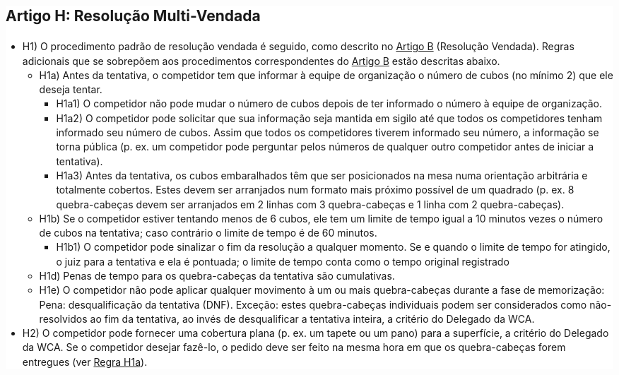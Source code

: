 
## <article-H><multiple-blindfolded><multipleblindfoldedsolving> Artigo H: Resolução Multi-Vendada

- H1) O procedimento padrão de resolução vendada é seguido, como descrito no [Artigo B](regulations:article:B) (Resolução Vendada). Regras adicionais que se sobrepõem aos procedimentos correspondentes do [Artigo B](regulations:article:B) estão descritas abaixo.
    - H1a) Antes da tentativa, o competidor tem que informar à equipe de organização o número de cubos (no mínimo 2) que ele deseja tentar.
        - H1a1) O competidor não pode mudar o número de cubos depois de ter informado o número à equipe de organização.
        - H1a2) O competidor pode solicitar que sua informação seja mantida em sigilo até que todos os competidores tenham informado seu número de cubos. Assim que todos os competidores tiverem informado seu número, a informação se torna pública (p. ex. um competidor pode perguntar pelos números de qualquer outro competidor antes de iniciar a tentativa).
        - H1a3) Antes da tentativa, os cubos embaralhados têm que ser posicionados na mesa numa orientação arbitrária e totalmente cobertos. Estes devem ser arranjados num formato mais próximo possível de um quadrado (p. ex. 8 quebra-cabeças devem ser arranjados em 2 linhas com 3 quebra-cabeças e 1 linha com 2 quebra-cabeças).
    - H1b) Se o competidor estiver tentando menos de 6 cubos, ele tem um limite de tempo igual a 10 minutos vezes o número de cubos na tentativa; caso contrário o limite de tempo é de 60 minutos.
        - H1b1) O competidor pode sinalizar o fim da resolução a qualquer momento. Se e quando o limite de tempo for atingido, o juiz para a tentativa e ela é pontuada; o limite de tempo conta como o tempo original registrado
    - H1d) Penas de tempo para os quebra-cabeças da tentativa são cumulativas.
    - H1e) O competidor não pode aplicar qualquer movimento à um ou mais quebra-cabeças durante a fase de memorização: Pena: desqualificação da tentativa (DNF). Exceção: estes quebra-cabeças individuais podem ser considerados como não-resolvidos ao fim da tentativa, ao invés de desqualificar a tentativa inteira, a critério do Delegado da WCA.
- H2) O competidor pode fornecer uma cobertura plana (p. ex. um tapete ou um pano) para a superfície, a critério do Delegado da WCA. Se o competidor desejar fazê-lo, o pedido deve ser feito na mesma hora em que os quebra-cabeças forem entregues (ver [Regra H1a](regulations:regulation:H1a)).
